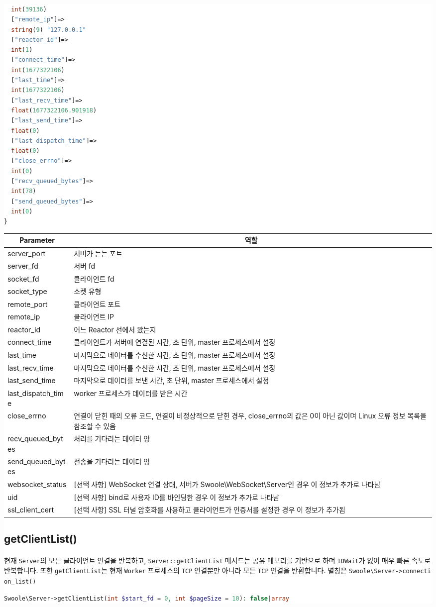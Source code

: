 ```php
  int(39136)
  ["remote_ip"]=>
  string(9) "127.0.0.1"
  ["reactor_id"]=>
  int(1)
  ["connect_time"]=>
  int(1677322106)
  ["last_time"]=>
  int(1677322106)
  ["last_recv_time"]=>
  float(1677322106.901918)
  ["last_send_time"]=>
  float(0)
  ["last_dispatch_time"]=>
  float(0)
  ["close_errno"]=>
  int(0)
  ["recv_queued_bytes"]=>
  int(78)
  ["send_queued_bytes"]=>
  int(0)
}
```

Parameter | 역할
---|---
server_port | 서버가 듣는 포트
server_fd | 서버 fd
socket_fd | 클라이언트 fd
socket_type | 소켓 유형
remote_port | 클라이언트 포트
remote_ip | 클라이언트 IP
reactor_id | 어느 Reactor 선에서 왔는지
connect_time | 클라이언트가 서버에 연결된 시간, 초 단위, master 프로세스에서 설정
last_time | 마지막으로 데이터를 수신한 시간, 초 단위, master 프로세스에서 설정
last_recv_time | 마지막으로 데이터를 수신한 시간, 초 단위, master 프로세스에서 설정
last_send_time | 마지막으로 데이터를 보낸 시간, 초 단위, master 프로세스에서 설정
last_dispatch_time | worker 프로세스가 데이터를 받은 시간
close_errno | 연결이 닫힌 때의 오류 코드, 연결이 비정상적으로 닫힌 경우, close_errno의 값은 0이 아닌 값이며 Linux 오류 정보 목록을 참조할 수 있음
recv_queued_bytes | 처리를 기다리는 데이터 양
send_queued_bytes | 전송을 기다리는 데이터 양
websocket_status | [선택 사항] WebSocket 연결 상태, 서버가 Swoole\WebSocket\Server인 경우 이 정보가 추가로 나타남
uid | [선택 사항] bind로 사용자 ID를 바인딩한 경우 이 정보가 추가로 나타남
ssl_client_cert | [선택 사항] SSL 터널 암호화를 사용하고 클라이언트가 인증서를 설정한 경우 이 정보가 추가됨
## getClientList()

현재 `Server`의 모든 클라이언트 연결을 반복하고, `Server::getClientList` 메서드는 공유 메모리를 기반으로 하며 `IOWait`가 없어 매우 빠른 속도로 반복합니다. 또한 `getClientList`는 현재 `Worker` 프로세스의 `TCP` 연결뿐만 아니라 모든 `TCP` 연결을 반환합니다. 별칭은 `Swoole\Server->connection_list()`

```php
Swoole\Server->getClientList(int $start_fd = 0, int $pageSize = 10): false|array
```
